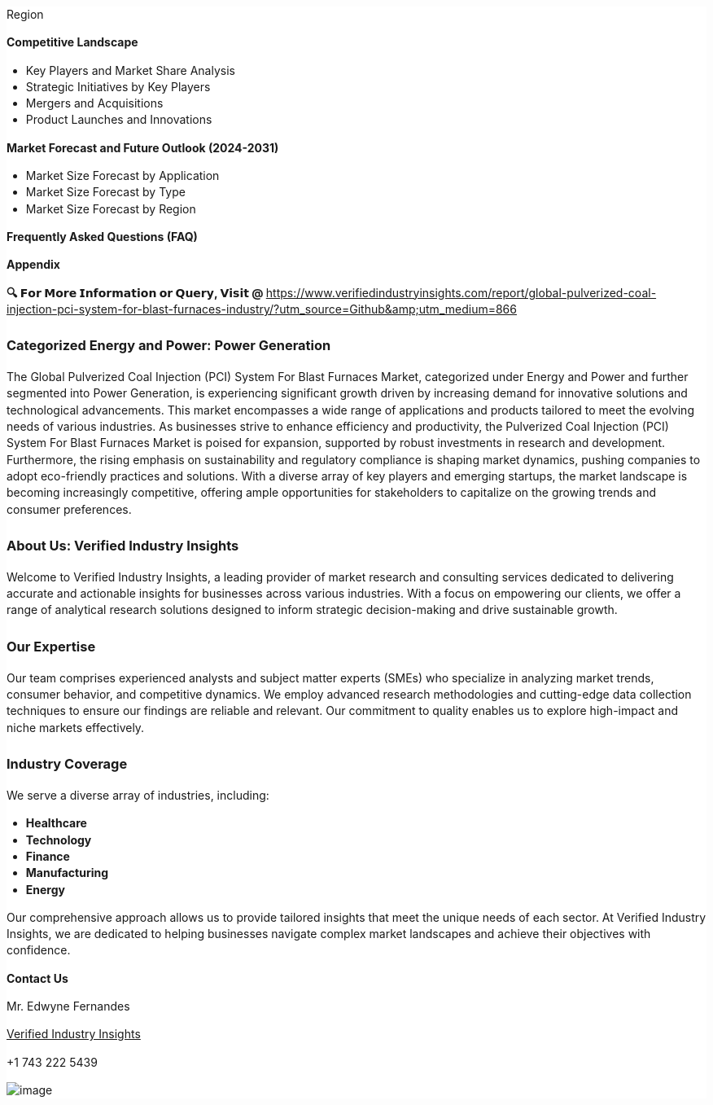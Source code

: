 Region</strong></p><p><strong>Competitive Landscape</strong></p><ul><li>Key Players and Market Share Analysis</li><li>Strategic Initiatives by Key Players</li><li>Mergers and Acquisitions</li><li>Product Launches and Innovations</li></ul><p><strong>Market Forecast and Future Outlook (2024-2031)</strong></p><ul><li>Market Size Forecast by Application</li><li>Market Size Forecast by Type</li><li>Market Size Forecast by Region</li></ul><p><strong>Frequently Asked Questions (FAQ)</strong></p><p><strong>Appendix<br /></strong></p><p><strong>🔍 𝗙𝗼𝗿 𝗠𝗼𝗿𝗲 𝗜𝗻𝗳𝗼𝗿𝗺𝗮𝘁𝗶𝗼𝗻 𝗼𝗿 𝗤𝘂𝗲𝗿𝘆, 𝗩𝗶𝘀𝗶𝘁 @ </strong><a href="https://www.verifiedindustryinsights.com/report/global-pulverized-coal-injection-pci-system-for-blast-furnaces-industry/?utm_source=Github&amp;utm_medium=866">https://www.verifiedindustryinsights.com/report/global-pulverized-coal-injection-pci-system-for-blast-furnaces-industry/?utm_source=Github&amp;utm_medium=866</a>&nbsp;</p><h3>Categorized Energy and Power: Power Generation </h3><p>The Global Pulverized Coal Injection (PCI) System For Blast Furnaces Market, categorized under Energy and Power and further segmented into Power Generation, is experiencing significant growth driven by increasing demand for innovative solutions and technological advancements. This market encompasses a wide range of applications and products tailored to meet the evolving needs of various industries. As businesses strive to enhance efficiency and productivity, the Pulverized Coal Injection (PCI) System For Blast Furnaces Market is poised for expansion, supported by robust investments in research and development. Furthermore, the rising emphasis on sustainability and regulatory compliance is shaping market dynamics, pushing companies to adopt eco-friendly practices and solutions. With a diverse array of key players and emerging startups, the market landscape is becoming increasingly competitive, offering ample opportunities for stakeholders to capitalize on the growing trends and consumer preferences.</p><h3>About Us: Verified Industry Insights</h3><p>Welcome to Verified Industry Insights, a leading provider of market research and consulting services dedicated to delivering accurate and actionable insights for businesses across various industries. With a focus on empowering our clients, we offer a range of analytical research solutions designed to inform strategic decision-making and drive sustainable growth.</p><h3>Our Expertise</h3><p>Our team comprises experienced analysts and subject matter experts (SMEs) who specialize in analyzing market trends, consumer behavior, and competitive dynamics. We employ advanced research methodologies and cutting-edge data collection techniques to ensure our findings are reliable and relevant. Our commitment to quality enables us to explore high-impact and niche markets effectively.</p><h3>Industry Coverage</h3><p>We serve a diverse array of industries, including:</p><ul><li><strong>Healthcare</strong></li><li><strong>Technology</strong></li><li><strong>Finance</strong></li><li><strong>Manufacturing</strong></li><li><strong>Energy</strong></li></ul><p>Our comprehensive approach allows us to provide tailored insights that meet the unique needs of each sector. At Verified Industry Insights, we are dedicated to helping businesses navigate complex market landscapes and achieve their objectives with confidence.</p><p><strong>Contact Us</strong></p><p>Mr. Edwyne Fernandes</p><p><a href="https://www.verifiedindustryinsights.com/">Verified Industry Insights</a></p><p>+1 743 222 5439</p>
![image](https://github.com/user-attachments/assets/f74fd863-1a88-4731-9bc7-01c84225851e)
